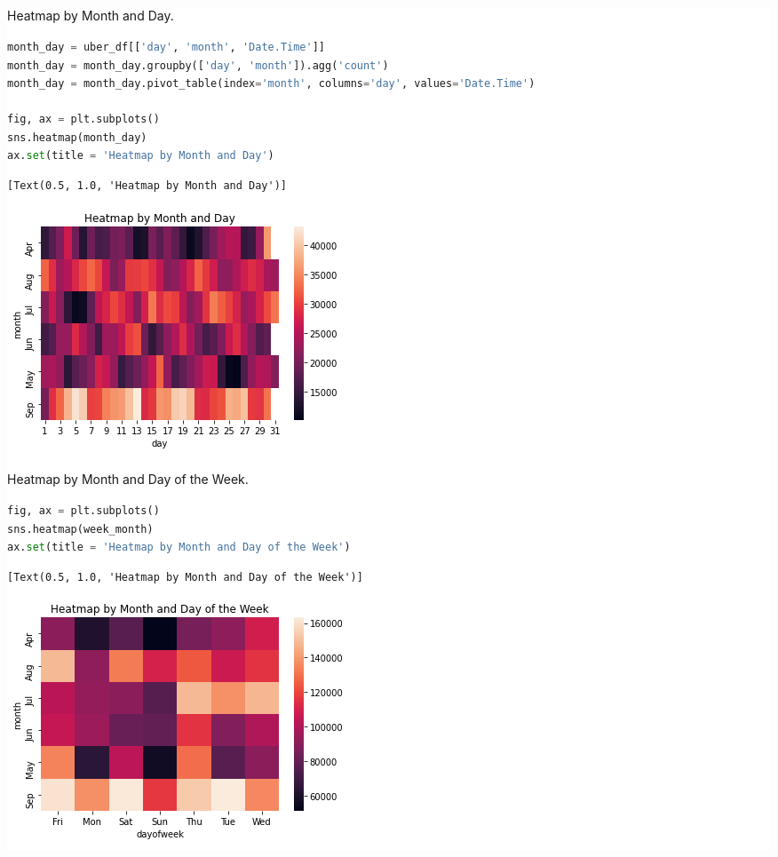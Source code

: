 
Heatmap by Month and Day.


```python
month_day = uber_df[['day', 'month', 'Date.Time']]
month_day = month_day.groupby(['day', 'month']).agg('count')
month_day = month_day.pivot_table(index='month', columns='day', values='Date.Time')

fig, ax = plt.subplots()
sns.heatmap(month_day)
ax.set(title = 'Heatmap by Month and Day')
```




    [Text(0.5, 1.0, 'Heatmap by Month and Day')]




![png](output_44_1.png)


Heatmap by Month and Day of the Week.


```python
fig, ax = plt.subplots()
sns.heatmap(week_month)
ax.set(title = 'Heatmap by Month and Day of the Week')
```




    [Text(0.5, 1.0, 'Heatmap by Month and Day of the Week')]




![png](output_46_1.png)
